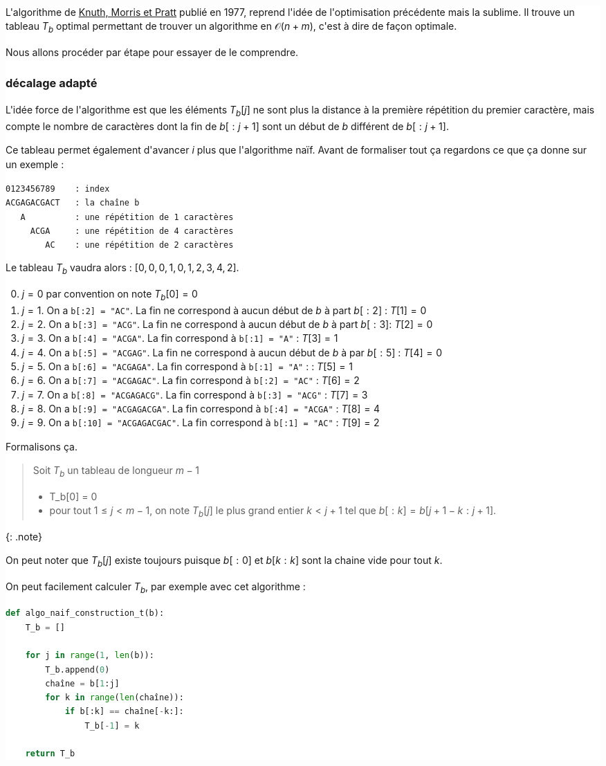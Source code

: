 L'algorithme de [Knuth, Morris et Pratt](https://fr.wikipedia.org/wiki/Algorithme_de_Knuth-Morris-Pratt) publié en 1977, reprend l'idée de l'optimisation précédente mais la sublime. Il trouve un tableau $T_b$ optimal permettant de trouver un algorithme en $\mathcal{O}(n +m)$, c'est à dire de façon optimale.

Nous allons procéder par étape pour essayer de le comprendre.

### décalage adapté

L'idée force de l'algorithme est que les éléments $T_b[j]$ ne sont plus la distance à la première répétition du premier caractère, mais compte le nombre de caractères dont la fin de $b[:j+1]$ sont un début de $b$ différent de $b[:j+1]$. 

Ce tableau permet également d'avancer $i$ plus que l'algorithme naïf. Avant de formaliser tout ça regardons ce que ça donne sur un exemple :

```text
0123456789    : index
ACGAGACGACT   : la chaîne b
   A          : une répétition de 1 caractères
     ACGA     : une répétition de 4 caractères
        AC    : une répétition de 2 caractères
```

Le tableau $T_b$ vaudra alors : $[0, 0, 0, 1, 0, 1, 2, 3, 4, 2]$.

0. $j=0$ par convention on note $T_b[0] = 0$
1. $j=1$. On a `b[:2] = "AC"`. La fin ne correspond à aucun début de $b$ à part $b[:2]$ : $T[1] = 0$
2. $j=2$. On a `b[:3] = "ACG"`. La fin ne correspond à aucun début de $b$ à part $b[:3]$: $T[2] = 0$
3. $j=3$. On a `b[:4] = "ACGA"`. La fin correspond à `b[:1] = "A"` : $T[3] = 1$
4. $j=4$. On a `b[:5] = "ACGAG"`. La fin ne correspond à aucun début de $b$ à par $b[:5]$ : $T[4] = 0$
5. $j=5$. On a `b[:6] = "ACGAGA"`. La fin correspond à `b[:1] = "A"` :  : $T[5] = 1$
6. $j=6$. On a `b[:7] = "ACGAGAC"`. La fin correspond à `b[:2] = "AC"` : $T[6] = 2$
7. $j=7$. On a `b[:8] = "ACGAGACG"`. La fin correspond à `b[:3] = "ACG"` : $T[7] = 3$
8. $j=8$. On a `b[:9] = "ACGAGACGA"`. La fin correspond à `b[:4] = "ACGA"` : $T[8] = 4$
9. $j=9$. On a `b[:10] = "ACGAGACGAC"`. La fin correspond à `b[:1] = "AC"` : $T[9] = 2$

Formalisons ça.

> Soit $T_b$ un tableau de longueur $m-1$
>
> * T_b[0] = 0
> * pour tout $1 \leq j < m-1$, on note $T_b[j]$ le plus grand entier $k < j +1$ tel que $b[:k] = b[j+1-k:j+1]$.
>
{: .note}

On peut noter que $T_b[j]$ existe toujours puisque $b[:0]$ et $b[k:k]$ sont la chaine vide pour tout $k$.

On peut facilement calculer $T_b$, par exemple avec cet algorithme :

```python
def algo_naif_construction_t(b):
    T_b = []

    for j in range(1, len(b)):
        T_b.append(0)
        chaîne = b[1:j]
        for k in range(len(chaîne)):
            if b[:k] == chaîne[-k:]:
                T_b[-1] = k

    return T_b
```
